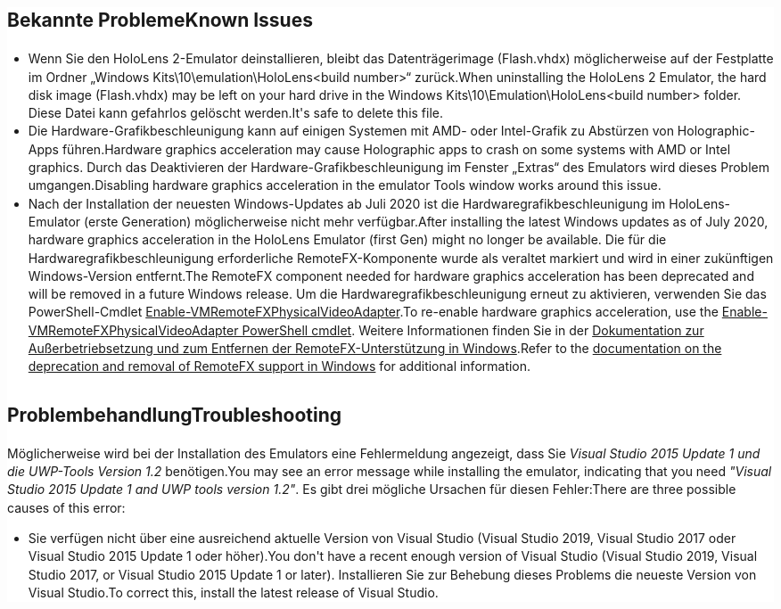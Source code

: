 ## <a name="known-issues"></a><span data-ttu-id="d3f1e-335">Bekannte Probleme</span><span class="sxs-lookup"><span data-stu-id="d3f1e-335">Known Issues</span></span>

* <span data-ttu-id="d3f1e-336">Wenn Sie den HoloLens 2-Emulator deinstallieren, bleibt das Datenträgerimage (Flash.vhdx) möglicherweise auf der Festplatte im Ordner „Windows Kits\10\emulation\HoloLens\<build number>“ zurück.</span><span class="sxs-lookup"><span data-stu-id="d3f1e-336">When uninstalling the HoloLens 2 Emulator, the hard disk image (Flash.vhdx) may be left on your hard drive in the Windows Kits\10\Emulation\HoloLens\<build number> folder.</span></span>  <span data-ttu-id="d3f1e-337">Diese Datei kann gefahrlos gelöscht werden.</span><span class="sxs-lookup"><span data-stu-id="d3f1e-337">It's safe to delete this file.</span></span>
* <span data-ttu-id="d3f1e-338">Die Hardware-Grafikbeschleunigung kann auf einigen Systemen mit AMD- oder Intel-Grafik zu Abstürzen von Holographic-Apps führen.</span><span class="sxs-lookup"><span data-stu-id="d3f1e-338">Hardware graphics acceleration may cause Holographic apps to crash on some systems with AMD or Intel graphics.</span></span>  <span data-ttu-id="d3f1e-339">Durch das Deaktivieren der Hardware-Grafikbeschleunigung im Fenster „Extras“ des Emulators wird dieses Problem umgangen.</span><span class="sxs-lookup"><span data-stu-id="d3f1e-339">Disabling hardware graphics acceleration in the emulator Tools window works around this issue.</span></span>
* <span data-ttu-id="d3f1e-340">Nach der Installation der neuesten Windows-Updates ab Juli 2020 ist die Hardwaregrafikbeschleunigung im HoloLens-Emulator (erste Generation) möglicherweise nicht mehr verfügbar.</span><span class="sxs-lookup"><span data-stu-id="d3f1e-340">After installing the latest Windows updates as of July 2020, hardware graphics acceleration in the HoloLens Emulator (first Gen) might no longer be available.</span></span>
<span data-ttu-id="d3f1e-341">Die für die Hardwaregrafikbeschleunigung erforderliche RemoteFX-Komponente wurde als veraltet markiert und wird in einer zukünftigen Windows-Version entfernt.</span><span class="sxs-lookup"><span data-stu-id="d3f1e-341">The RemoteFX component needed for hardware graphics acceleration has been deprecated and will be removed in a future Windows release.</span></span>  <span data-ttu-id="d3f1e-342">Um die Hardwaregrafikbeschleunigung erneut zu aktivieren, verwenden Sie das PowerShell-Cmdlet [Enable-VMRemoteFXPhysicalVideoAdapter](https://docs.microsoft.com/powershell/module/hyper-v/enable-vmremotefxphysicalvideoadapter).</span><span class="sxs-lookup"><span data-stu-id="d3f1e-342">To re-enable hardware graphics acceleration, use the [Enable-VMRemoteFXPhysicalVideoAdapter PowerShell cmdlet](https://docs.microsoft.com/powershell/module/hyper-v/enable-vmremotefxphysicalvideoadapter).</span></span>  <span data-ttu-id="d3f1e-343">Weitere Informationen finden Sie in der [Dokumentation zur Außerbetriebsetzung und zum Entfernen der RemoteFX-Unterstützung in Windows](https://support.microsoft.com/help/4570006/update-to-disable-and-remove-the-remotefx-vgpu-component).</span><span class="sxs-lookup"><span data-stu-id="d3f1e-343">Refer to the [documentation on the deprecation and removal of RemoteFX support in Windows](https://support.microsoft.com/help/4570006/update-to-disable-and-remove-the-remotefx-vgpu-component) for additional information.</span></span>

## <a name="troubleshooting"></a><span data-ttu-id="d3f1e-344">Problembehandlung</span><span class="sxs-lookup"><span data-stu-id="d3f1e-344">Troubleshooting</span></span>

<span data-ttu-id="d3f1e-345">Möglicherweise wird bei der Installation des Emulators eine Fehlermeldung angezeigt, dass Sie *Visual Studio 2015 Update 1 und die UWP-Tools Version 1.2* benötigen.</span><span class="sxs-lookup"><span data-stu-id="d3f1e-345">You may see an error message while installing the emulator, indicating that you need *"Visual Studio 2015 Update 1 and UWP tools version 1.2"*.</span></span> <span data-ttu-id="d3f1e-346">Es gibt drei mögliche Ursachen für diesen Fehler:</span><span class="sxs-lookup"><span data-stu-id="d3f1e-346">There are three possible causes of this error:</span></span>
* <span data-ttu-id="d3f1e-347">Sie verfügen nicht über eine ausreichend aktuelle Version von Visual Studio (Visual Studio 2019, Visual Studio 2017 oder Visual Studio 2015 Update 1 oder höher).</span><span class="sxs-lookup"><span data-stu-id="d3f1e-347">You don't have a recent enough version of Visual Studio (Visual Studio 2019, Visual Studio 2017, or Visual Studio 2015 Update 1 or later).</span></span> <span data-ttu-id="d3f1e-348">Installieren Sie zur Behebung dieses Problems die neueste Version von Visual Studio.</span><span class="sxs-lookup"><span data-stu-id="d3f1e-348">To correct this, install the latest release of Visual Studio.</span></span>